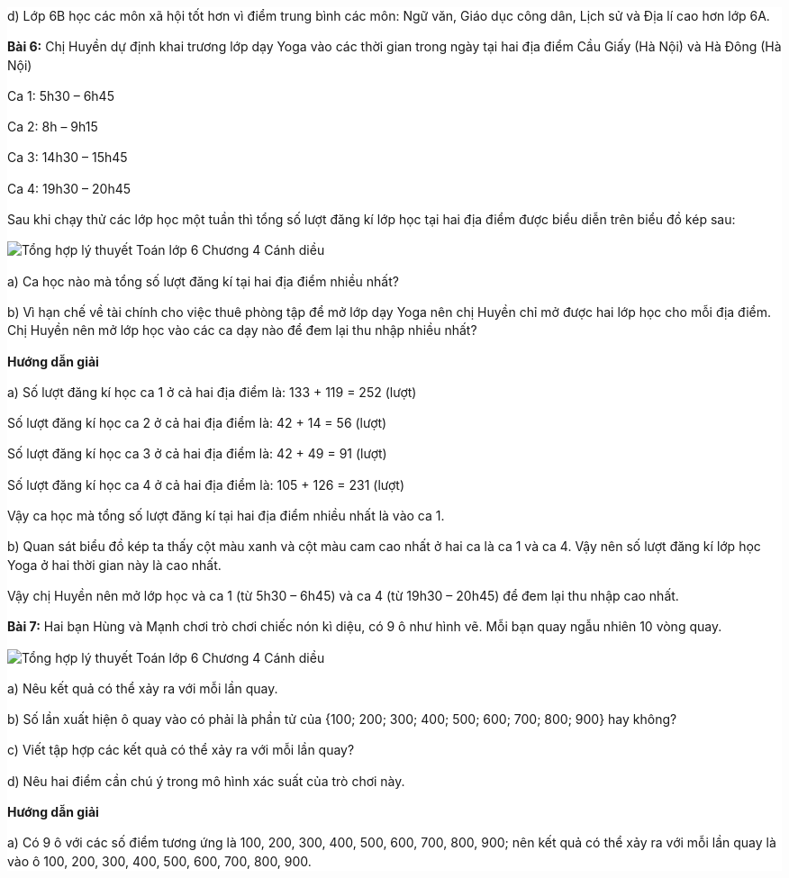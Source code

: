 d) Lớp 6B học các môn xã hội tốt hơn vì điểm trung bình các môn: Ngữ văn, Giáo dục công dân, Lịch sử và Địa lí cao hơn lớp 6A.

**Bài 6:** Chị Huyền dự định khai trương lớp dạy Yoga vào các thời gian trong ngày tại hai địa điểm Cầu Giấy (Hà Nội) và Hà Đông (Hà Nội)

Ca 1: 5h30 – 6h45

Ca 2: 8h – 9h15

Ca 3: 14h30 – 15h45

Ca 4: 19h30 – 20h45

Sau khi chạy thử các lớp học một tuần thì tổng số lượt đăng kí lớp học tại hai địa điểm được biểu diễn trên biểu đồ kép sau:

![Tổng hợp lý thuyết Toán lớp 6 Chương 4 Cánh diều](https://vietjack.com/toan-6-canh-dieu/images/ly-thuyet-tong-hop-chuong-4-128372.PNG)

a) Ca học nào mà tổng số lượt đăng kí tại hai địa điểm nhiều nhất?

b) Vì hạn chế về tài chính cho việc thuê phòng tập để mở lớp dạy Yoga nên chị Huyền chỉ mở được hai lớp học cho mỗi địa điểm. Chị Huyền nên mở lớp học vào các ca dạy nào để đem lại thu nhập nhiều nhất?

**Hướng dẫn giải**

a) Số lượt đăng kí học ca 1 ở cả hai địa điểm là: 133 + 119 = 252 (lượt)

Số lượt đăng kí học ca 2 ở cả hai địa điểm là: 42 + 14 = 56 (lượt)

Số lượt đăng kí học ca 3 ở cả hai địa điểm là: 42 + 49 = 91 (lượt)

Số lượt đăng kí học ca 4 ở cả hai địa điểm là: 105 + 126 = 231 (lượt)

Vậy ca học mà tổng số lượt đăng kí tại hai địa điểm nhiều nhất là vào ca 1.

b) Quan sát biểu đồ kép ta thấy cột màu xanh và cột màu cam cao nhất ở hai ca là ca 1 và ca 4. Vậy nên số lượt đăng kí lớp học Yoga ở hai thời gian này là cao nhất.

Vậy chị Huyền nên mở lớp học và ca 1 (từ 5h30 – 6h45) và ca 4 (từ 19h30 – 20h45) để đem lại thu nhập cao nhất.

**Bài 7:** Hai bạn Hùng và Mạnh chơi trò chơi chiếc nón kì diệu, có 9 ô như hình vẽ. Mỗi bạn quay ngẫu nhiên 10 vòng quay.

![Tổng hợp lý thuyết Toán lớp 6 Chương 4 Cánh diều](https://vietjack.com/toan-6-canh-dieu/images/ly-thuyet-tong-hop-chuong-4-128373.PNG)

a) Nêu kết quả có thể xảy ra với mỗi lần quay.

b) Số lần xuất hiện ô quay vào có phải là phần tử của {100; 200; 300; 400; 500; 600; 700; 800; 900} hay không?

c) Viết tập hợp các kết quả có thể xảy ra với mỗi lần quay?

d) Nêu hai điểm cần chú ý trong mô hình xác suất của trò chơi này.

**Hướng dẫn giải**

a) Có 9 ô với các số điểm tương ứng là 100, 200, 300, 400, 500, 600, 700, 800, 900; nên kết quả có thể xảy ra với mỗi lần quay là vào ô 100, 200, 300, 400, 500, 600, 700, 800, 900.
